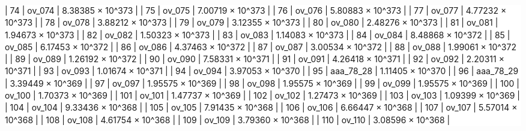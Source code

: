 | 74 | ov_074 | 8.38385 × 10^373 |
| 75 | ov_075 | 7.00719 × 10^373 |
| 76 | ov_076 | 5.80883 × 10^373 |
| 77 | ov_077 | 4.77232 × 10^373 |
| 78 | ov_078 | 3.88212 × 10^373 |
| 79 | ov_079 | 3.12355 × 10^373 |
| 80 | ov_080 | 2.48276 × 10^373 |
| 81 | ov_081 | 1.94673 × 10^373 |
| 82 | ov_082 | 1.50323 × 10^373 |
| 83 | ov_083 | 1.14083 × 10^373 |
| 84 | ov_084 | 8.48868 × 10^372 |
| 85 | ov_085 | 6.17453 × 10^372 |
| 86 | ov_086 | 4.37463 × 10^372 |
| 87 | ov_087 | 3.00534 × 10^372 |
| 88 | ov_088 | 1.99061 × 10^372 |
| 89 | ov_089 | 1.26192 × 10^372 |
| 90 | ov_090 | 7.58331 × 10^371 |
| 91 | ov_091 | 4.26418 × 10^371 |
| 92 | ov_092 | 2.20311 × 10^371 |
| 93 | ov_093 | 1.01674 × 10^371 |
| 94 | ov_094 | 3.97053 × 10^370 |
| 95 | aaa_78_28 | 1.11405 × 10^370 |
| 96 | aaa_78_29 | 3.39449 × 10^369 |
| 97 | ov_097 | 1.95575 × 10^369 |
| 98 | ov_098 | 1.95575 × 10^369 |
| 99 | ov_099 | 1.95575 × 10^369 |
| 100 | ov_100 | 1.70373 × 10^369 |
| 101 | ov_101 | 1.47737 × 10^369 |
| 102 | ov_102 | 1.27473 × 10^369 |
| 103 | ov_103 | 1.09399 × 10^369 |
| 104 | ov_104 | 9.33436 × 10^368 |
| 105 | ov_105 | 7.91435 × 10^368 |
| 106 | ov_106 | 6.66447 × 10^368 |
| 107 | ov_107 | 5.57014 × 10^368 |
| 108 | ov_108 | 4.61754 × 10^368 |
| 109 | ov_109 | 3.79360 × 10^368 |
| 110 | ov_110 | 3.08596 × 10^368 |